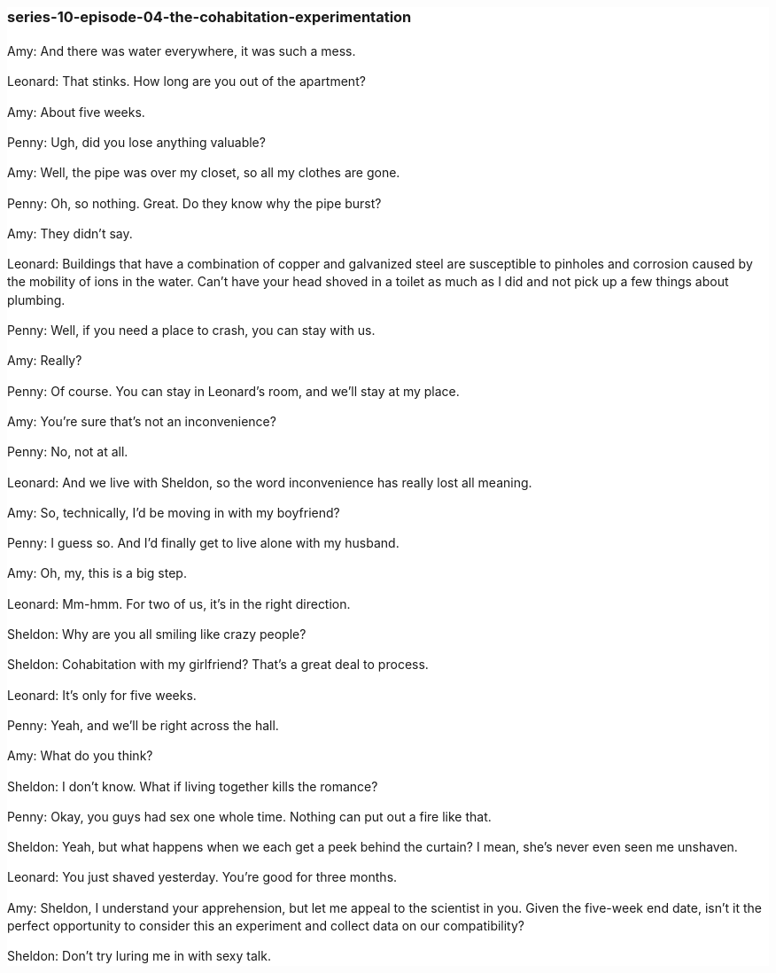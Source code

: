 ### series-10-episode-04-the-cohabitation-experimentation
Amy: And there was water everywhere, it was such a mess.

Leonard: That stinks. How long are you out of the apartment?

Amy: About five weeks.

Penny: Ugh, did you lose anything valuable?

Amy: Well, the pipe was over my closet, so all my clothes are gone.

Penny: Oh, so nothing. Great. Do they know why the pipe burst?

Amy: They didn’t say.

Leonard: Buildings that have a combination of copper and galvanized steel are susceptible to pinholes and corrosion caused by the mobility of ions in the water. Can’t have your head shoved in a toilet as much as I did and not pick up a few things about plumbing.

Penny: Well, if you need a place to crash, you can stay with us.

Amy: Really?

Penny: Of course. You can stay in Leonard’s room, and we’ll stay at my place.

Amy: You’re sure that’s not an inconvenience?

Penny: No, not at all.

Leonard: And we live with Sheldon, so the word inconvenience has really lost all meaning.

Amy: So, technically, I’d be moving in with my boyfriend?

Penny: I guess so. And I’d finally get to live alone with my husband.

Amy: Oh, my, this is a big step.

Leonard: Mm-hmm. For two of us, it’s in the right direction.

Sheldon: Why are you all smiling like crazy people?

Sheldon: Cohabitation with my girlfriend? That’s a great deal to process.

Leonard: It’s only for five weeks.

Penny: Yeah, and we’ll be right across the hall.

Amy: What do you think?

Sheldon: I don’t know. What if living together kills the romance?

Penny: Okay, you guys had sex one whole time. Nothing can put out a fire like that.

Sheldon: Yeah, but what happens when we each get a peek behind the curtain? I mean, she’s never even seen me unshaven.

Leonard: You just shaved yesterday. You’re good for three months.

Amy: Sheldon, I understand your apprehension, but let me appeal to the scientist in you. Given the five-week end date, isn’t it the perfect opportunity to consider this an experiment and collect data on our compatibility?

Sheldon: Don’t try luring me in with sexy talk.
